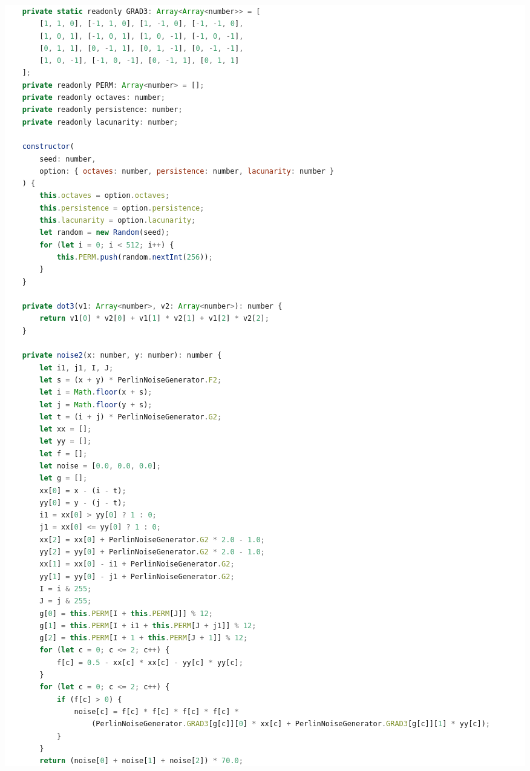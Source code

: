 ```js
	private static readonly GRAD3: Array<Array<number>> = [
		[1, 1, 0], [-1, 1, 0], [1, -1, 0], [-1, -1, 0],
		[1, 0, 1], [-1, 0, 1], [1, 0, -1], [-1, 0, -1],
		[0, 1, 1], [0, -1, 1], [0, 1, -1], [0, -1, -1],
		[1, 0, -1], [-1, 0, -1], [0, -1, 1], [0, 1, 1]
	];
	private readonly PERM: Array<number> = [];
	private readonly octaves: number;
	private readonly persistence: number;
	private readonly lacunarity: number;

	constructor(
		seed: number,
		option: { octaves: number, persistence: number, lacunarity: number }
	) {
		this.octaves = option.octaves;
		this.persistence = option.persistence;
		this.lacunarity = option.lacunarity;
		let random = new Random(seed);
		for (let i = 0; i < 512; i++) {
			this.PERM.push(random.nextInt(256));
		}
	}

	private dot3(v1: Array<number>, v2: Array<number>): number {
		return v1[0] * v2[0] + v1[1] * v2[1] + v1[2] * v2[2];
	}

	private noise2(x: number, y: number): number {
		let i1, j1, I, J;
		let s = (x + y) * PerlinNoiseGenerator.F2;
		let i = Math.floor(x + s);
		let j = Math.floor(y + s);
		let t = (i + j) * PerlinNoiseGenerator.G2;
		let xx = [];
		let yy = [];
		let f = [];
		let noise = [0.0, 0.0, 0.0];
		let g = [];
		xx[0] = x - (i - t);
		yy[0] = y - (j - t);
		i1 = xx[0] > yy[0] ? 1 : 0;
		j1 = xx[0] <= yy[0] ? 1 : 0;
		xx[2] = xx[0] + PerlinNoiseGenerator.G2 * 2.0 - 1.0;
		yy[2] = yy[0] + PerlinNoiseGenerator.G2 * 2.0 - 1.0;
		xx[1] = xx[0] - i1 + PerlinNoiseGenerator.G2;
		yy[1] = yy[0] - j1 + PerlinNoiseGenerator.G2;
		I = i & 255;
		J = j & 255;
		g[0] = this.PERM[I + this.PERM[J]] % 12;
		g[1] = this.PERM[I + i1 + this.PERM[J + j1]] % 12;
		g[2] = this.PERM[I + 1 + this.PERM[J + 1]] % 12;
		for (let c = 0; c <= 2; c++) {
			f[c] = 0.5 - xx[c] * xx[c] - yy[c] * yy[c];
		}
		for (let c = 0; c <= 2; c++) {
			if (f[c] > 0) {
				noise[c] = f[c] * f[c] * f[c] * f[c] *
					(PerlinNoiseGenerator.GRAD3[g[c]][0] * xx[c] + PerlinNoiseGenerator.GRAD3[g[c]][1] * yy[c]);
			}
		}
		return (noise[0] + noise[1] + noise[2]) * 70.0;
```